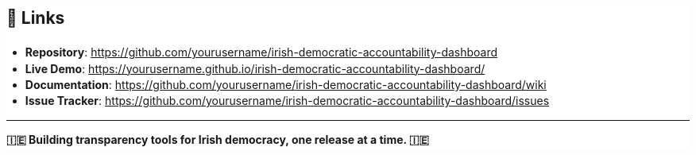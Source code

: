 
## 🔗 **Links**

- **Repository**: https://github.com/yourusername/irish-democratic-accountability-dashboard
- **Live Demo**: https://yourusername.github.io/irish-democratic-accountability-dashboard/
- **Documentation**: https://github.com/yourusername/irish-democratic-accountability-dashboard/wiki
- **Issue Tracker**: https://github.com/yourusername/irish-democratic-accountability-dashboard/issues

---

**🇮🇪 Building transparency tools for Irish democracy, one release at a time. 🇮🇪**